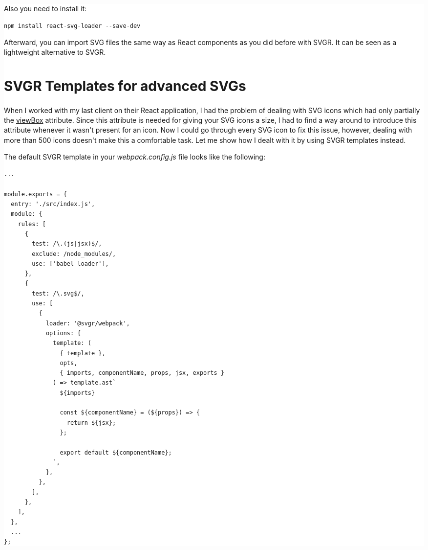 Also you need to install it:

```javascript
npm install react-svg-loader --save-dev
```

Afterward, you can import SVG files the same way as React components as you did before with SVGR. It can be seen as a lightweight alternative to SVGR.

# SVGR Templates for advanced SVGs

When I worked with my last client on their React application, I had the problem of dealing with SVG icons which had only partially the [viewBox](https://developer.mozilla.org/en-US/docs/Web/SVG/Attribute/viewBox) attribute. Since this attribute is needed for giving your SVG icons a size, I had to find a way around to introduce this attribute whenever it wasn't present for an icon. Now I could go through every SVG icon to fix this issue, however, dealing with more than 500 icons doesn't make this a comfortable task. Let me show how I dealt with it by using SVGR templates instead.

The default SVGR template in your *webpack.config.js* file looks like the following:

```javascript{14,15,16,17,18,19,20,21,22,23,24,25,26,27,28,29,30,31,32,33}
...

module.exports = {
  entry: './src/index.js',
  module: {
    rules: [
      {
        test: /\.(js|jsx)$/,
        exclude: /node_modules/,
        use: ['babel-loader'],
      },
      {
        test: /\.svg$/,
        use: [
          {
            loader: '@svgr/webpack',
            options: {
              template: (
                { template },
                opts,
                { imports, componentName, props, jsx, exports }
              ) => template.ast`
                ${imports}

                const ${componentName} = (${props}) => {
                  return ${jsx};
                };

                export default ${componentName};
              `,
            },
          },
        ],
      },
    ],
  },
  ...
};
```
